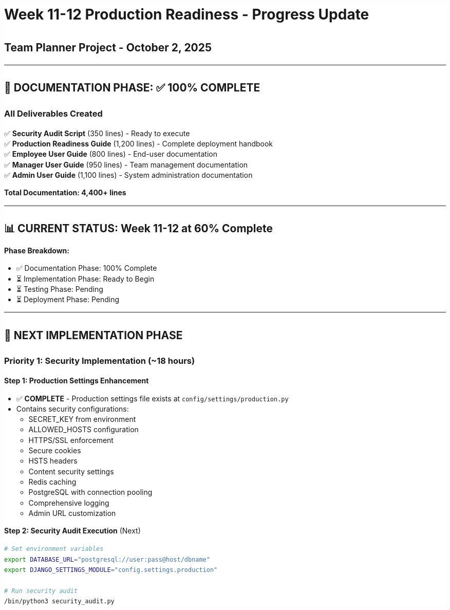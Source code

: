 # Week 11-12 Production Readiness - Progress Update
## Team Planner Project - October 2, 2025

---

## 🎯 DOCUMENTATION PHASE: ✅ 100% COMPLETE

### All Deliverables Created

✅ **Security Audit Script** (350 lines) - Ready to execute  
✅ **Production Readiness Guide** (1,200 lines) - Complete deployment handbook  
✅ **Employee User Guide** (800 lines) - End-user documentation  
✅ **Manager User Guide** (950 lines) - Team management documentation  
✅ **Admin User Guide** (1,100 lines) - System administration documentation  

**Total Documentation: 4,400+ lines**

---

## 📊 CURRENT STATUS: Week 11-12 at 60% Complete

**Phase Breakdown:**
- ✅ Documentation Phase: 100% Complete
- ⏳ Implementation Phase: Ready to Begin
- ⏳ Testing Phase: Pending
- ⏳ Deployment Phase: Pending

---

## 🚀 NEXT IMPLEMENTATION PHASE

### Priority 1: Security Implementation (~18 hours)

**Step 1: Production Settings Enhancement**
- ✅ **COMPLETE** - Production settings file exists at `config/settings/production.py`
- Contains security configurations:
  * SECRET_KEY from environment
  * ALLOWED_HOSTS configuration
  * HTTPS/SSL enforcement
  * Secure cookies
  * HSTS headers
  * Content security settings
  * Redis caching
  * PostgreSQL with connection pooling
  * Comprehensive logging
  * Admin URL customization

**Step 2: Security Audit Execution** (Next)
```bash
# Set environment variables
export DATABASE_URL="postgresql://user:pass@host/dbname"
export DJANGO_SETTINGS_MODULE="config.settings.production"

# Run security audit
/bin/python3 security_audit.py
```
